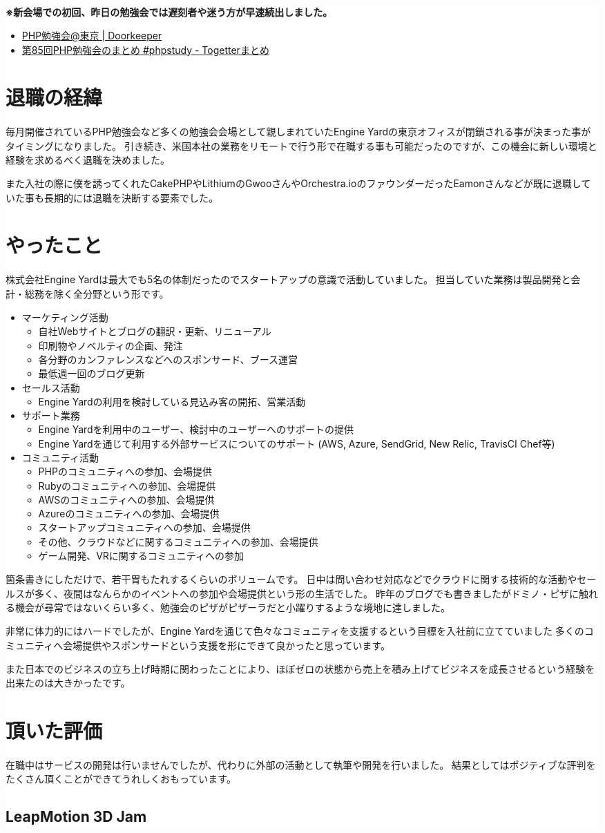 **※新会場での初回、昨日の勉強会では遅刻者や迷う方が早速続出しました。**

- [PHP勉強会@東京 | Doorkeeper](http://phpstudy.doorkeeper.jp/)
- [第85回PHP勉強会のまとめ #phpstudy - Togetterまとめ](http://togetter.com/li/761666)

# 退職の経緯

毎月開催されているPHP勉強会など多くの勉強会会場として親しまれていたEngine Yardの東京オフィスが閉鎖される事が決まった事がタイミングになりました。
引き続き、米国本社の業務をリモートで行う形で在職する事も可能だったのですが、この機会に新しい環境と経験を求めるべく退職を決めました。

また入社の際に僕を誘ってくれたCakePHPやLithiumのGwooさんやOrchestra.ioのファウンダーだったEamonさんなどが既に退職していた事も長期的には退職を決断する要素でした。

# やったこと

株式会社Engine Yardは最大でも5名の体制だったのでスタートアップの意識で活動していました。
担当していた業務は製品開発と会計・総務を除く全分野という形です。

- マーケティング活動
  - 自社Webサイトとブログの翻訳・更新、リニューアル
  - 印刷物やノベルティの企画、発注
  - 各分野のカンファレンスなどへのスポンサード、ブース運営
  - 最低週一回のブログ更新
- セールス活動
  - Engine Yardの利用を検討している見込み客の開拓、営業活動
- サポート業務
  - Engine Yardを利用中のユーザー、検討中のユーザーへのサポートの提供
  - Engine Yardを通じて利用する外部サービスについてのサポート (AWS, Azure, SendGrid, New Relic, TravisCI Chef等)
- コミュニティ活動
  - PHPのコミュニティへの参加、会場提供
  - Rubyのコミュニティへの参加、会場提供
  - AWSのコミュニティへの参加、会場提供
  - Azureのコミュニティへの参加、会場提供
  - スタートアップコミュニティへの参加、会場提供
  - その他、クラウドなどに関するコミュニティへの参加、会場提供
  - ゲーム開発、VRに関するコミュニティへの参加

箇条書きにしただけで、若干胃もたれするくらいのボリュームです。
日中は問い合わせ対応などでクラウドに関する技術的な活動やセールスが多く、夜間はなんらかのイベントへの参加や会場提供という形の生活でした。
昨年のブログでも書きましたがドミノ・ピザに触れる機会が尋常ではないくらい多く、勉強会のピザがピザーラだと小躍りするような境地に達しました。

非常に体力的にはハードでしたが、Engine Yardを通じて色々なコミュニティを支援するという目標を入社前に立てていました
多くのコミュニティへ会場提供やスポンサードという支援を形にできて良かったと思っています。

また日本でのビジネスの立ち上げ時期に関わったことにより、ほぼゼロの状態から売上を積み上げてビジネスを成長させるという経験を出来たのは大きかったです。

# 頂いた評価

在職中はサービスの開発は行いませんでしたが、代わりに外部の活動として執筆や開発を行いました。
結果としてはポジティブな評判をたくさん頂くことができてうれしくおもっています。

## LeapMotion 3D Jam
